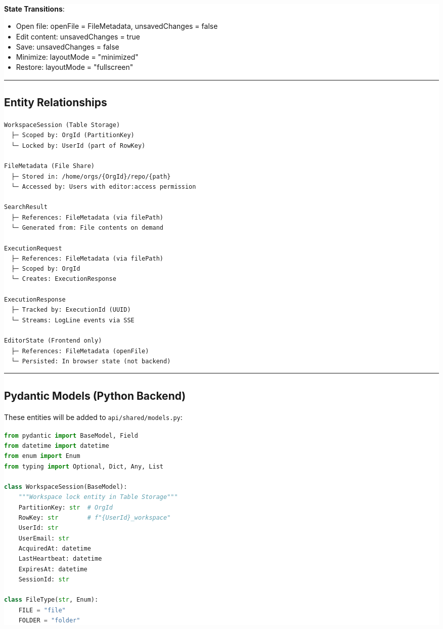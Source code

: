 **State Transitions**:
- Open file: openFile = FileMetadata, unsavedChanges = false
- Edit content: unsavedChanges = true
- Save: unsavedChanges = false
- Minimize: layoutMode = "minimized"
- Restore: layoutMode = "fullscreen"

---

## Entity Relationships

```
WorkspaceSession (Table Storage)
  ├─ Scoped by: OrgId (PartitionKey)
  └─ Locked by: UserId (part of RowKey)

FileMetadata (File Share)
  ├─ Stored in: /home/orgs/{OrgId}/repo/{path}
  └─ Accessed by: Users with editor:access permission

SearchResult
  ├─ References: FileMetadata (via filePath)
  └─ Generated from: File contents on demand

ExecutionRequest
  ├─ References: FileMetadata (via filePath)
  ├─ Scoped by: OrgId
  └─ Creates: ExecutionResponse

ExecutionResponse
  ├─ Tracked by: ExecutionId (UUID)
  └─ Streams: LogLine events via SSE

EditorState (Frontend only)
  ├─ References: FileMetadata (openFile)
  └─ Persisted: In browser state (not backend)
```

---

## Pydantic Models (Python Backend)

These entities will be added to `api/shared/models.py`:

```python
from pydantic import BaseModel, Field
from datetime import datetime
from enum import Enum
from typing import Optional, Dict, Any, List

class WorkspaceSession(BaseModel):
    """Workspace lock entity in Table Storage"""
    PartitionKey: str  # OrgId
    RowKey: str        # f"{UserId}_workspace"
    UserId: str
    UserEmail: str
    AcquiredAt: datetime
    LastHeartbeat: datetime
    ExpiresAt: datetime
    SessionId: str

class FileType(str, Enum):
    FILE = "file"
    FOLDER = "folder"

```